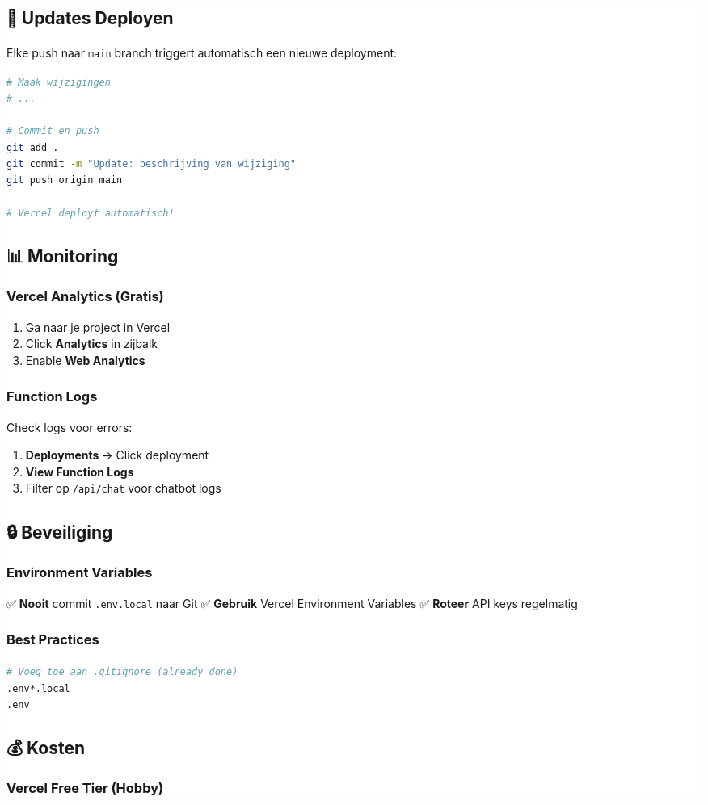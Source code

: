 ## 🔄 Updates Deployen

Elke push naar `main` branch triggert automatisch een nieuwe deployment:

```bash
# Maak wijzigingen
# ...

# Commit en push
git add .
git commit -m "Update: beschrijving van wijziging"
git push origin main

# Vercel deployt automatisch!
```

## 📊 Monitoring

### Vercel Analytics (Gratis)

1. Ga naar je project in Vercel
2. Click **Analytics** in zijbalk
3. Enable **Web Analytics**

### Function Logs

Check logs voor errors:
1. **Deployments** → Click deployment
2. **View Function Logs**
3. Filter op `/api/chat` voor chatbot logs

## 🔒 Beveiliging

### Environment Variables

✅ **Nooit** commit `.env.local` naar Git
✅ **Gebruik** Vercel Environment Variables
✅ **Roteer** API keys regelmatig

### Best Practices

```bash
# Voeg toe aan .gitignore (already done)
.env*.local
.env
```

## 💰 Kosten

### Vercel Free Tier (Hobby)
